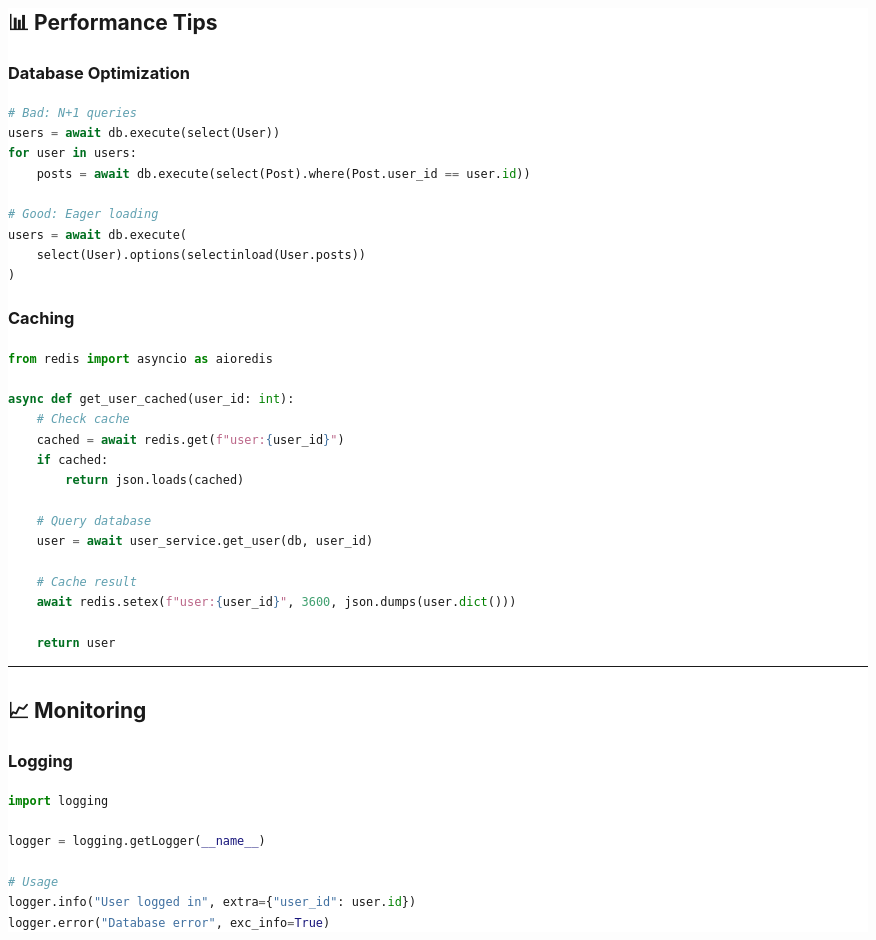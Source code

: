 
## 📊 Performance Tips

### Database Optimization

```python
# Bad: N+1 queries
users = await db.execute(select(User))
for user in users:
    posts = await db.execute(select(Post).where(Post.user_id == user.id))

# Good: Eager loading
users = await db.execute(
    select(User).options(selectinload(User.posts))
)
```

### Caching

```python
from redis import asyncio as aioredis

async def get_user_cached(user_id: int):
    # Check cache
    cached = await redis.get(f"user:{user_id}")
    if cached:
        return json.loads(cached)
    
    # Query database
    user = await user_service.get_user(db, user_id)
    
    # Cache result
    await redis.setex(f"user:{user_id}", 3600, json.dumps(user.dict()))
    
    return user
```

---

## 📈 Monitoring

### Logging

```python
import logging

logger = logging.getLogger(__name__)

# Usage
logger.info("User logged in", extra={"user_id": user.id})
logger.error("Database error", exc_info=True)
```
